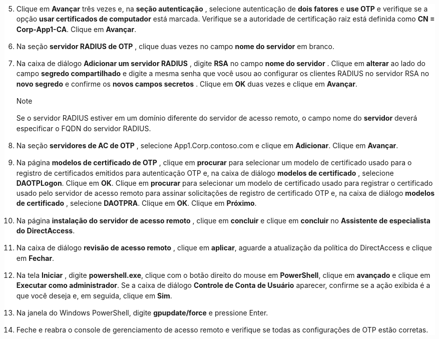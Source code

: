 5.  Clique em **Avançar** três vezes e, na **seção autenticação** , selecione autenticação de **dois fatores** e **use OTP** e verifique se a opção **usar certificados de computador** está marcada. Verifique se a autoridade de certificação raiz está definida como **CN = Corp-App1-CA**. Clique em **Avançar**.

6.  Na seção **servidor RADIUS de OTP** , clique duas vezes no campo **nome do servidor** em branco.

7.  Na caixa de diálogo **Adicionar um servidor RADIUS** , digite **RSA** no campo **nome do servidor** . Clique em **alterar** ao lado do campo **segredo compartilhado** e digite a mesma senha que você usou ao configurar os clientes RADIUS no servidor RSA no **novo segredo** e confirme os **novos campos secretos** . Clique em **OK** duas vezes e clique em **Avançar**.

    > [!NOTE]
    > Se o servidor RADIUS estiver em um domínio diferente do servidor de acesso remoto, o campo nome do **servidor** deverá especificar o FQDN do servidor RADIUS.

8.  Na seção **servidores de AC de OTP** , selecione App1.Corp.contoso.com e clique em **Adicionar**. Clique em **Avançar**.

9. Na página **modelos de certificado de OTP** , clique em **procurar** para selecionar um modelo de certificado usado para o registro de certificados emitidos para autenticação OTP e, na caixa de diálogo **modelos de certificado** , selecione **DAOTPLogon**. Clique em **OK**. Clique em **procurar** para selecionar um modelo de certificado usado para registrar o certificado usado pelo servidor de acesso remoto para assinar solicitações de registro de certificado OTP e, na caixa de diálogo **modelos de certificado** , selecione **DAOTPRA**. Clique em **OK**. Clique em **Próximo**.

10. Na página **instalação do servidor de acesso remoto** , clique em **concluir** e clique em **concluir** no **Assistente de especialista do DirectAccess**.

11. Na caixa de diálogo **revisão de acesso remoto** , clique em **aplicar**, aguarde a atualização da política do DirectAccess e clique em **Fechar**.

12. Na tela **Iniciar** , digite **powershell.exe**, clique com o botão direito do mouse em **PowerShell**, clique em **avançado** e clique em **Executar como administrador**. Se a caixa de diálogo **Controle de Conta de Usuário** aparecer, confirme se a ação exibida é a que você deseja e, em seguida, clique em **Sim**.

13. Na janela do Windows PowerShell, digite **gpupdate/force** e pressione Enter.

14. Feche e reabra o console de gerenciamento de acesso remoto e verifique se todas as configurações de OTP estão corretas.



